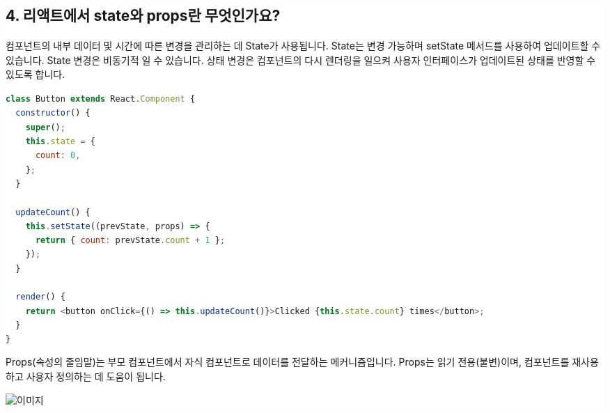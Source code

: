 ## 4. 리액트에서 state와 props란 무엇인가요?



<ins class="adsbygoogle"
     style="display:block"
     data-ad-client="ca-pub-4877378276818686"
     data-ad-slot="1898504329"
     data-ad-format="auto"
     data-full-width-responsive="true"></ins>

<script>
     (adsbygoogle = window.adsbygoogle || []).push({});
</script>

컴포넌트의 내부 데이터 및 시간에 따른 변경을 관리하는 데 State가 사용됩니다. State는 변경 가능하며 setState 메서드를 사용하여 업데이트할 수 있습니다. State 변경은 비동기적 일 수 있습니다. 상태 변경은 컴포넌트의 다시 렌더링을 일으켜 사용자 인터페이스가 업데이트된 상태를 반영할 수 있도록 합니다.

```js
class Button extends React.Component {
  constructor() {
    super();
    this.state = {
      count: 0,
    };
  }

  updateCount() {
    this.setState((prevState, props) => {
      return { count: prevState.count + 1 };
    });
  }

  render() {
    return <button onClick={() => this.updateCount()}>Clicked {this.state.count} times</button>;
  }
}
```

Props(속성의 줄임말)는 부모 컴포넌트에서 자식 컴포넌트로 데이터를 전달하는 메커니즘입니다. Props는 읽기 전용(불변)이며, 컴포넌트를 재사용하고 사용자 정의하는 데 도움이 됩니다.

![이미지](/assets/img/Top40ReactJSInterviewQuestionsandAnswersfor2024_2.png)



<ins class="adsbygoogle"
     style="display:block"
     data-ad-client="ca-pub-4877378276818686"
     data-ad-slot="1898504329"
     data-ad-format="auto"
     data-full-width-responsive="true"></ins>

<script>
     (adsbygoogle = window.adsbygoogle || []).push({});
</script>
